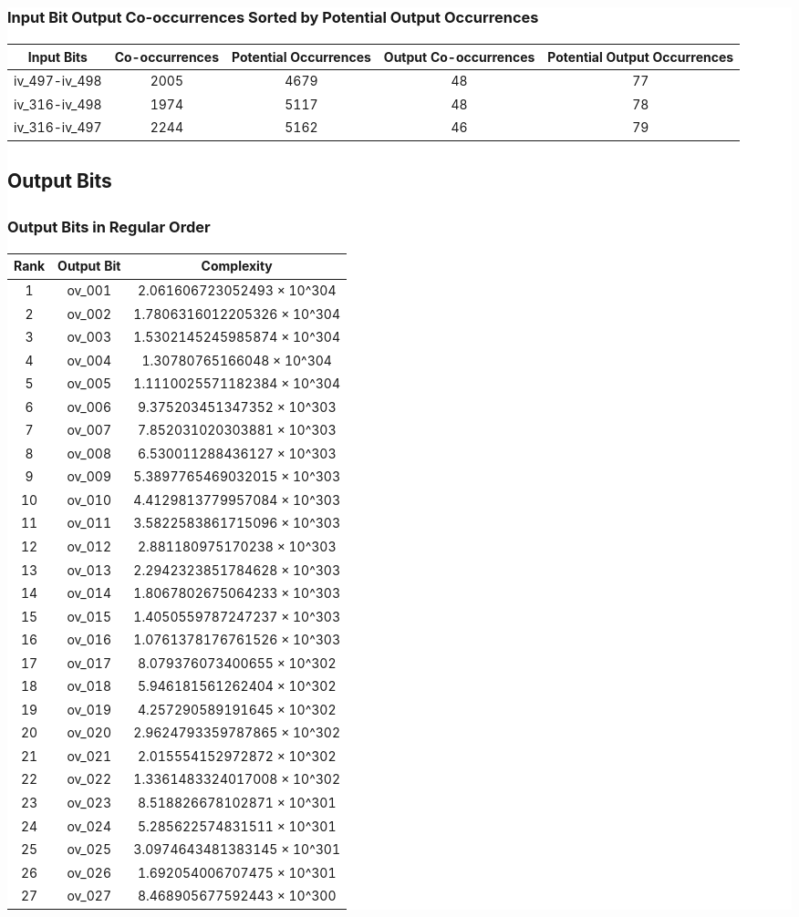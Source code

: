 ### Input Bit Output Co-occurrences Sorted by Potential Output Occurrences

| Input Bits | Co-occurrences | Potential Occurrences | Output Co-occurrences | Potential Output Occurrences |
|:----------:|:--------------:|:---------------------:|:---------------------:|:----------------------------:|
| iv_497-iv_498 | 2005 | 4679 | 48 | 77 |
| iv_316-iv_498 | 1974 | 5117 | 48 | 78 |
| iv_316-iv_497 | 2244 | 5162 | 46 | 79 |

## Output Bits

### Output Bits in Regular Order

| Rank | Output Bit | Complexity |
|:----:|:----------:|:----------:|
| 1 | ov_001 | 2.061606723052493 × 10^304 |
| 2 | ov_002 | 1.7806316012205326 × 10^304 |
| 3 | ov_003 | 1.5302145245985874 × 10^304 |
| 4 | ov_004 | 1.30780765166048 × 10^304 |
| 5 | ov_005 | 1.1110025571182384 × 10^304 |
| 6 | ov_006 | 9.375203451347352 × 10^303 |
| 7 | ov_007 | 7.852031020303881 × 10^303 |
| 8 | ov_008 | 6.530011288436127 × 10^303 |
| 9 | ov_009 | 5.3897765469032015 × 10^303 |
| 10 | ov_010 | 4.4129813779957084 × 10^303 |
| 11 | ov_011 | 3.5822583861715096 × 10^303 |
| 12 | ov_012 | 2.881180975170238 × 10^303 |
| 13 | ov_013 | 2.2942323851784628 × 10^303 |
| 14 | ov_014 | 1.8067802675064233 × 10^303 |
| 15 | ov_015 | 1.4050559787247237 × 10^303 |
| 16 | ov_016 | 1.0761378176761526 × 10^303 |
| 17 | ov_017 | 8.079376073400655 × 10^302 |
| 18 | ov_018 | 5.946181561262404 × 10^302 |
| 19 | ov_019 | 4.257290589191645 × 10^302 |
| 20 | ov_020 | 2.9624793359787865 × 10^302 |
| 21 | ov_021 | 2.015554152972872 × 10^302 |
| 22 | ov_022 | 1.3361483324017008 × 10^302 |
| 23 | ov_023 | 8.518826678102871 × 10^301 |
| 24 | ov_024 | 5.285622574831511 × 10^301 |
| 25 | ov_025 | 3.0974643481383145 × 10^301 |
| 26 | ov_026 | 1.692054006707475 × 10^301 |
| 27 | ov_027 | 8.468905677592443 × 10^300 |